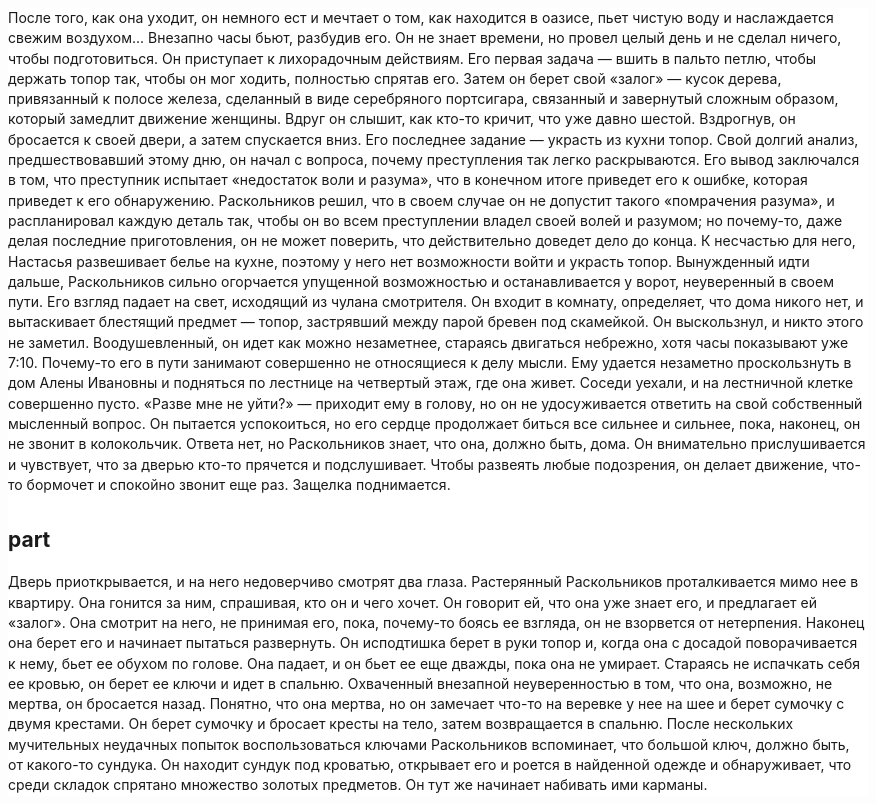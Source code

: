 После того, как она уходит, он немного ест и мечтает о том, как находится в оазисе, пьет чистую воду и наслаждается свежим воздухом...
Внезапно часы бьют, разбудив его.
Он не знает времени, но провел целый день и не сделал ничего, чтобы подготовиться.
Он приступает к лихорадочным действиям.
Его первая задача — вшить в пальто петлю, чтобы держать топор так, чтобы он мог ходить, полностью спрятав его.
Затем он берет свой «залог» — кусок дерева, привязанный к полосе железа, сделанный в виде серебряного портсигара, связанный и завернутый сложным образом, который замедлит движение женщины.
Вдруг он слышит, как кто-то кричит, что уже давно шестой.
Вздрогнув, он бросается к своей двери, а затем спускается вниз.
Его последнее задание — украсть из кухни топор.
Свой долгий анализ, предшествовавший этому дню, он начал с вопроса, почему преступления так легко раскрываются.
Его вывод заключался в том, что преступник испытает «недостаток воли и разума», что в конечном итоге приведет его к ошибке, которая приведет к его обнаружению.
Раскольников решил, что в своем случае он не допустит такого «помрачения разума», и распланировал каждую деталь так, чтобы он во всем преступлении владел своей волей и разумом; но почему-то, даже делая последние приготовления, он не может поверить, что действительно доведет дело до конца.
К несчастью для него, Настасья развешивает белье на кухне, поэтому у него нет возможности войти и украсть топор.
Вынужденный идти дальше, Раскольников сильно огорчается упущенной возможностью и останавливается у ворот, неуверенный в своем пути.
Его взгляд падает на свет, исходящий из чулана смотрителя.
Он входит в комнату, определяет, что дома никого нет, и вытаскивает блестящий предмет — топор, застрявший между парой бревен под скамейкой.
Он выскользнул, и никто этого не заметил.
Воодушевленный, он идет как можно незаметнее, стараясь двигаться небрежно, хотя часы показывают уже 7:10.
Почему-то его в пути занимают совершенно не относящиеся к делу мысли.
Ему удается незаметно проскользнуть в дом Алены Ивановны и подняться по лестнице на четвертый этаж, где она живет.
Соседи уехали, и на лестничной клетке совершенно пусто.
«Разве мне не уйти?» — приходит ему в голову, но он не удосуживается ответить на свой собственный мысленный вопрос.
Он пытается успокоиться, но его сердце продолжает биться все сильнее и сильнее, пока, наконец, он не звонит в колокольчик.
Ответа нет, но Раскольников знает, что она, должно быть, дома.
Он внимательно прислушивается и чувствует, что за дверью кто-то прячется и подслушивает.
Чтобы развеять любые подозрения, он делает движение, что-то бормочет и спокойно звонит еще раз.
Защелка поднимается.
## part
Дверь приоткрывается, и на него недоверчиво смотрят два глаза.
Растерянный Раскольников проталкивается мимо нее в квартиру.
Она гонится за ним, спрашивая, кто он и чего хочет.
Он говорит ей, что она уже знает его, и предлагает ей «залог».
Она смотрит на него, не принимая его, пока, почему-то боясь ее взгляда, он не взорвется от нетерпения.
Наконец она берет его и начинает пытаться развернуть.
Он исподтишка берет в руки топор и, когда она с досадой поворачивается к нему, бьет ее обухом по голове.
Она падает, и он бьет ее еще дважды, пока она не умирает.
Стараясь не испачкать себя ее кровью, он берет ее ключи и идет в спальню.
Охваченный внезапной неуверенностью в том, что она, возможно, не мертва, он бросается назад.
Понятно, что она мертва, но он замечает что-то на веревке у нее на шее и берет сумочку с двумя крестами.
Он берет сумочку и бросает кресты на тело, затем возвращается в спальню.
После нескольких мучительных неудачных попыток воспользоваться ключами Раскольников вспоминает, что большой ключ, должно быть, от какого-то сундука.
Он находит сундук под кроватью, открывает его и роется в найденной одежде и обнаруживает, что среди складок спрятано множество золотых предметов.
Он тут же начинает набивать ими карманы.